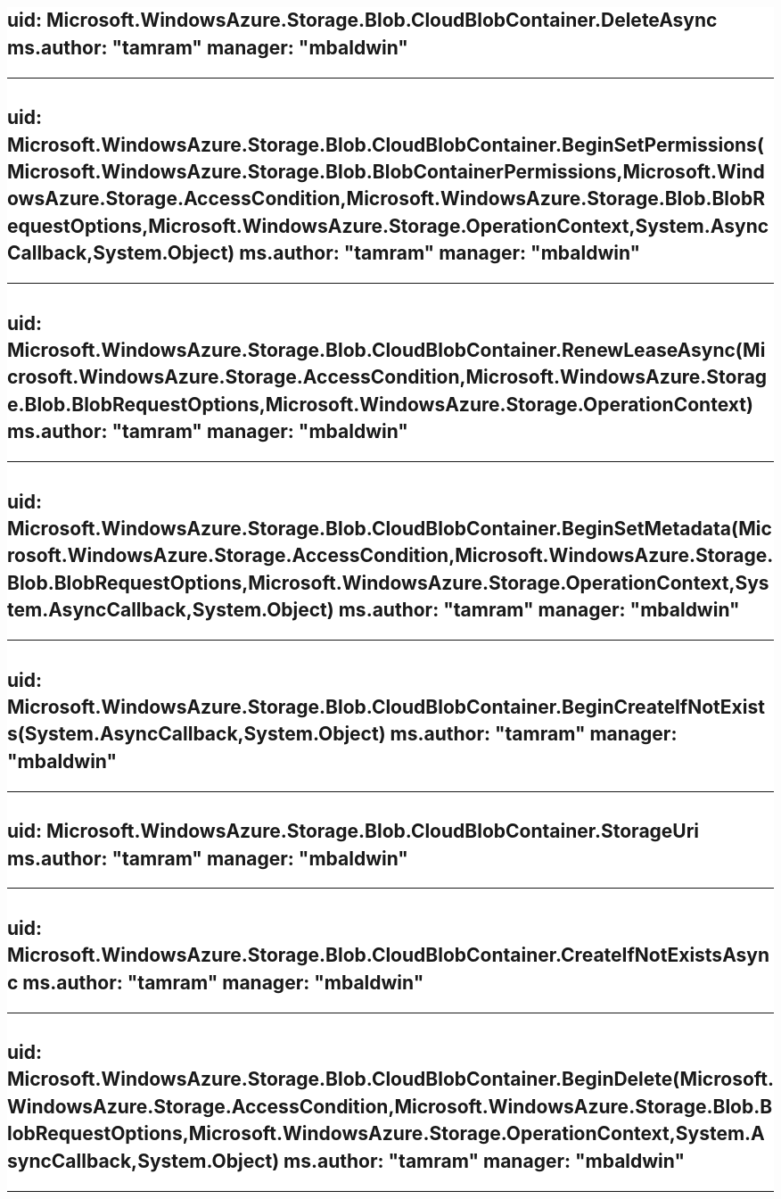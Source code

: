 uid: Microsoft.WindowsAzure.Storage.Blob.CloudBlobContainer.DeleteAsync
ms.author: "tamram"
manager: "mbaldwin"
---

---
uid: Microsoft.WindowsAzure.Storage.Blob.CloudBlobContainer.BeginSetPermissions(Microsoft.WindowsAzure.Storage.Blob.BlobContainerPermissions,Microsoft.WindowsAzure.Storage.AccessCondition,Microsoft.WindowsAzure.Storage.Blob.BlobRequestOptions,Microsoft.WindowsAzure.Storage.OperationContext,System.AsyncCallback,System.Object)
ms.author: "tamram"
manager: "mbaldwin"
---

---
uid: Microsoft.WindowsAzure.Storage.Blob.CloudBlobContainer.RenewLeaseAsync(Microsoft.WindowsAzure.Storage.AccessCondition,Microsoft.WindowsAzure.Storage.Blob.BlobRequestOptions,Microsoft.WindowsAzure.Storage.OperationContext)
ms.author: "tamram"
manager: "mbaldwin"
---

---
uid: Microsoft.WindowsAzure.Storage.Blob.CloudBlobContainer.BeginSetMetadata(Microsoft.WindowsAzure.Storage.AccessCondition,Microsoft.WindowsAzure.Storage.Blob.BlobRequestOptions,Microsoft.WindowsAzure.Storage.OperationContext,System.AsyncCallback,System.Object)
ms.author: "tamram"
manager: "mbaldwin"
---

---
uid: Microsoft.WindowsAzure.Storage.Blob.CloudBlobContainer.BeginCreateIfNotExists(System.AsyncCallback,System.Object)
ms.author: "tamram"
manager: "mbaldwin"
---

---
uid: Microsoft.WindowsAzure.Storage.Blob.CloudBlobContainer.StorageUri
ms.author: "tamram"
manager: "mbaldwin"
---

---
uid: Microsoft.WindowsAzure.Storage.Blob.CloudBlobContainer.CreateIfNotExistsAsync
ms.author: "tamram"
manager: "mbaldwin"
---

---
uid: Microsoft.WindowsAzure.Storage.Blob.CloudBlobContainer.BeginDelete(Microsoft.WindowsAzure.Storage.AccessCondition,Microsoft.WindowsAzure.Storage.Blob.BlobRequestOptions,Microsoft.WindowsAzure.Storage.OperationContext,System.AsyncCallback,System.Object)
ms.author: "tamram"
manager: "mbaldwin"
---

---
